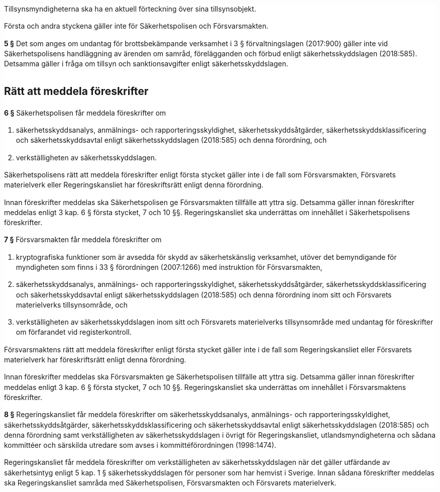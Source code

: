 Tillsynsmyndigheterna ska ha en aktuell förteckning över sina tillsynsobjekt.

Första och andra styckena gäller inte för Säkerhetspolisen och Försvarsmakten.

**5 §** Det som anges om undantag för brottsbekämpande verksamhet i 3 § förvaltningslagen (2017:900) gäller inte vid Säkerhetspolisens handläggning av ärenden om samråd, förelägganden och förbud enligt säkerhetsskyddslagen (2018:585). Detsamma gäller i fråga om tillsyn och sanktionsavgifter enligt säkerhetsskyddslagen.

## Rätt att meddela föreskrifter

**6 §** Säkerhetspolisen får meddela föreskrifter om

1. säkerhetsskyddsanalys, anmälnings- och rapporteringsskyldighet, säkerhetsskyddsåtgärder, säkerhetsskyddsklassificering och säkerhetsskyddsavtal enligt säkerhetsskyddslagen (2018:585) och denna förordning, och

2. verkställigheten av säkerhetsskyddslagen.

Säkerhetspolisens rätt att meddela föreskrifter enligt första stycket gäller inte i de fall som Försvarsmakten, Försvarets materielverk eller Regeringskansliet har föreskriftsrätt enligt denna förordning.

Innan föreskrifter meddelas ska Säkerhetspolisen ge Försvarsmakten tillfälle att yttra sig. Detsamma gäller innan föreskrifter meddelas enligt 3 kap. 6 § första stycket, 7 och 10 §§. Regeringskansliet ska underrättas om innehållet i Säkerhetspolisens föreskrifter.

**7 §** Försvarsmakten får meddela föreskrifter om

1. kryptografiska funktioner som är avsedda för skydd av säkerhetskänslig verksamhet, utöver det bemyndigande för myndigheten som finns i 33 § förordningen (2007:1266) med instruktion för Försvarsmakten,

2. säkerhetsskyddsanalys, anmälnings- och rapporteringsskyldighet, säkerhetsskyddsåtgärder, säkerhetsskyddsklassificering och säkerhetsskyddsavtal enligt säkerhetsskyddslagen (2018:585) och denna förordning inom sitt och Försvarets materielverks tillsynsområde, och

3. verkställigheten av säkerhetsskyddslagen inom sitt och Försvarets materielverks tillsynsområde med undantag för föreskrifter om förfarandet vid registerkontroll.

Försvarsmaktens rätt att meddela föreskrifter enligt första stycket gäller inte i de fall som Regeringskansliet eller Försvarets materielverk har föreskriftsrätt enligt denna förordning.

Innan föreskrifter meddelas ska Försvarsmakten ge Säkerhetspolisen tillfälle att yttra sig. Detsamma gäller innan föreskrifter meddelas enligt 3 kap. 6 § första stycket, 7 och 10 §§. Regeringskansliet ska underrättas om innehållet i Försvarsmaktens föreskrifter.

**8 §** Regeringskansliet får meddela föreskrifter om säkerhetsskyddsanalys, anmälnings- och rapporteringsskyldighet, säkerhetsskyddsåtgärder, säkerhetsskyddsklassificering och säkerhetsskyddsavtal enligt säkerhetsskyddslagen (2018:585) och denna förordning samt verkställigheten av säkerhetsskyddslagen i övrigt för Regeringskansliet, utlandsmyndigheterna och sådana kommittéer och särskilda utredare som avses i kommittéförordningen (1998:1474).

Regeringskansliet får meddela föreskrifter om verkställigheten av säkerhetsskyddslagen när det gäller utfärdande av säkerhetsintyg enligt 5 kap. 1 § säkerhetsskyddslagen för personer som har hemvist i Sverige. Innan sådana föreskrifter meddelas ska Regeringskansliet samråda med Säkerhetspolisen, Försvarsmakten och Försvarets materielverk.
